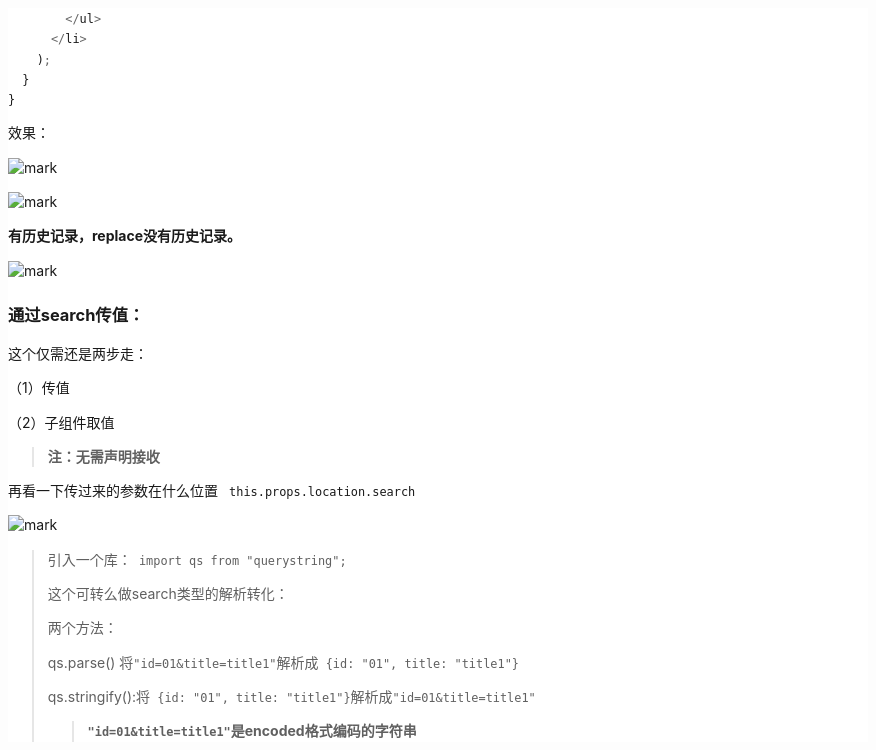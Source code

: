 ```jsx
        </ul>
      </li>
    );
  }
}
```



效果：

![mark](http://qiniu.wind-zhou.com/blog/210423/balk9JaCLh.png?imageslim)







![mark](http://qiniu.wind-zhou.com/blog/210414/50iKKDFeib.png?imageslim)



**有历史记录，replace没有历史记录。**



![mark](http://qiniu.wind-zhou.com/blog/210414/0hLikAKlfe.png?imageslim)



### **通过search传值：**

这个仅需还是两步走：

（1）传值

（2）子组件取值

>**注：无需声明接收**



再看一下传过来的参数在什么位置  ` this.props.location.search`



![mark](http://qiniu.wind-zhou.com/blog/210423/FdmA6Am2BJ.png?imageslim)







>引入一个库：` import qs from "querystring";` 
>
>这个可转么做search类型的解析转化：
>
>两个方法：
>
>qs.parse()  将`"id=01&title=title1"`解析成` {id: "01", title: "title1"}`
>
>  qs.stringify():将` {id: "01", title: "title1"}`解析成`"id=01&title=title1"`
>
>>**`"id=01&title=title1"`是encoded格式编码的字符串**
